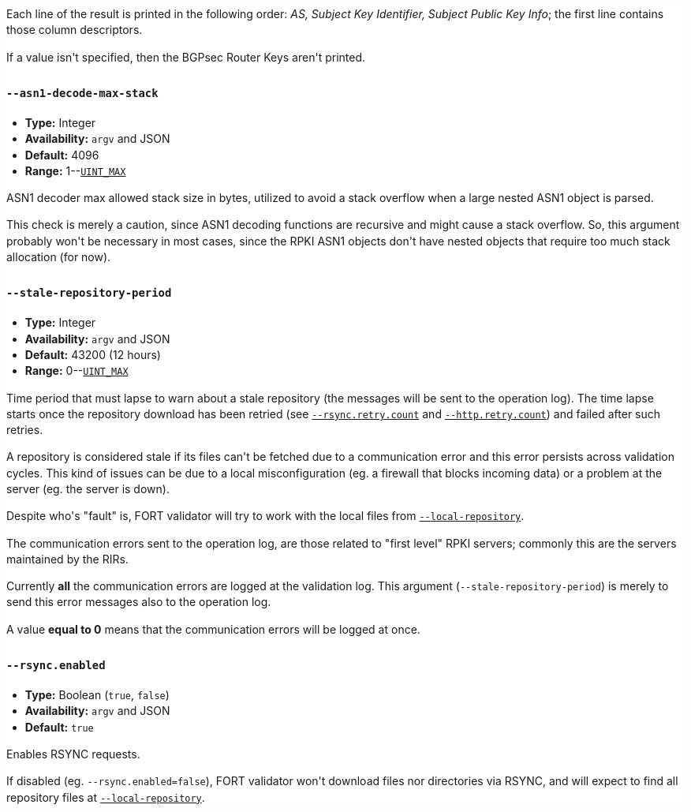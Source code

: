 Each line of the result is printed in the following order: _AS, Subject Key Identifier, Subject Public Key Info_; the first line contains those column descriptors.

If a value isn't specified, then the BGPsec Router Keys aren't printed.

### `--asn1-decode-max-stack`

- **Type:** Integer
- **Availability:** `argv` and JSON
- **Default:** 4096
- **Range:** 1--[`UINT_MAX`](http://pubs.opengroup.org/onlinepubs/9699919799/basedefs/limits.h.html)

ASN1 decoder max allowed stack size in bytes, utilized to avoid a stack overflow when a large nested ASN1 object is parsed.

This check is merely a caution, since ASN1 decoding functions are recursive and might cause a stack overflow. So, this argument probably won't be necessary in most cases, since the RPKI ASN1 objects don't have nested objects that require too much stack allocation (for now).

### `--stale-repository-period`

- **Type:** Integer
- **Availability:** `argv` and JSON
- **Default:** 43200 (12 hours)
- **Range:** 0--[`UINT_MAX`](http://pubs.opengroup.org/onlinepubs/9699919799/basedefs/limits.h.html)

Time period that must lapse to warn about a stale repository (the messages will be sent to the operation log). The time lapse starts once the repository download has been retried (see [`--rsync.retry.count`](#--rsyncretrycount) and [`--http.retry.count`](#--httpretrycount)) and failed after such retries.

A repository is considered stale if its files can't be fetched due to a communication error and this error persists across validation cycles. This kind of issues can be due to a local misconfiguration (eg. a firewall that blocks incoming data) or a problem at the server (eg. the server is down).

Despite who's "fault" is, FORT validator will try to work with the local files from [`--local-repository`](#--local-repository).

The communication errors sent to the operation log, are those related to "first level" RPKI servers; commonly this are the servers maintained by the RIRs.

Currently **all** the communication errors are logged at the validation log. This argument (`--stale-repository-period`) is merely to send this error messages also to the operation log.

A value **equal to 0** means that the communication errors will be logged at once.

### `--rsync.enabled`

- **Type:** Boolean (`true`, `false`)
- **Availability:** `argv` and JSON
- **Default:** `true`

Enables RSYNC requests.

If disabled (eg. `--rsync.enabled=false`), FORT validator won't download files nor directories via RSYNC, and will expect to find all repository files at [`--local-repository`](#--local-repository).
